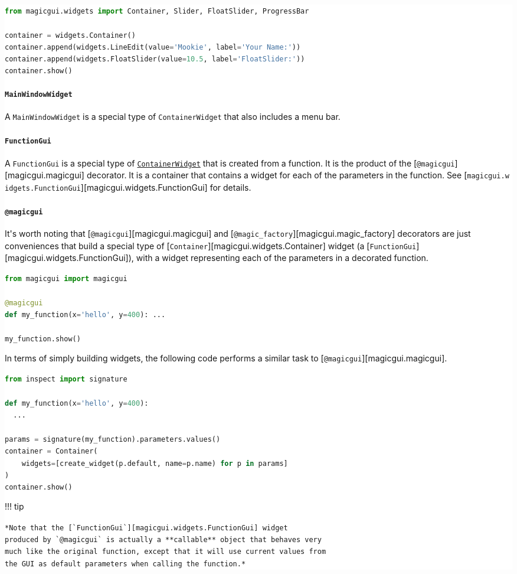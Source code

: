 ```python
from magicgui.widgets import Container, Slider, FloatSlider, ProgressBar

container = widgets.Container()
container.append(widgets.LineEdit(value='Mookie', label='Your Name:'))
container.append(widgets.FloatSlider(value=10.5, label='FloatSlider:'))
container.show()
```

#### `MainWindowWidget`

A `MainWindowWidget` is a special type of `ContainerWidget` that also includes a menu
bar.

#### `FunctionGui`

A `FunctionGui` is a special type of [`ContainerWidget`](#containerwidget)
that is created from a function.  It is the product of the
[`@magicgui`][magicgui.magicgui] decorator.  It is a container that contains a
widget for each of the parameters in the function.
See [`magicgui.widgets.FunctionGui`][magicgui.widgets.FunctionGui] for details.

#### `@magicgui`

It's worth noting that [`@magicgui`][magicgui.magicgui] and
[`@magic_factory`][magicgui.magic_factory] decorators are just conveniences
that build a special type of [`Container`][magicgui.widgets.Container] widget (a
[`FunctionGui`][magicgui.widgets.FunctionGui]), with a widget representing each of the
parameters in a decorated function.

```python
from magicgui import magicgui

@magicgui
def my_function(x='hello', y=400): ...

my_function.show()
```

In terms of simply building widgets, the following code performs a similar task
to [`@magicgui`][magicgui.magicgui].

```python
from inspect import signature

def my_function(x='hello', y=400):
  ...

params = signature(my_function).parameters.values()
container = Container(
    widgets=[create_widget(p.default, name=p.name) for p in params]
)
container.show()
```

!!! tip

    *Note that the [`FunctionGui`][magicgui.widgets.FunctionGui] widget
    produced by `@magicgui` is actually a **callable** object that behaves very
    much like the original function, except that it will use current values from
    the GUI as default parameters when calling the function.*
